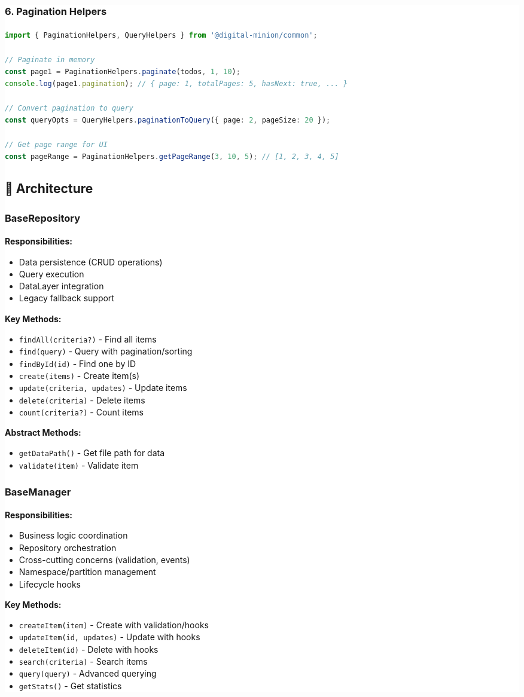 ### 6. Pagination Helpers

```typescript
import { PaginationHelpers, QueryHelpers } from '@digital-minion/common';

// Paginate in memory
const page1 = PaginationHelpers.paginate(todos, 1, 10);
console.log(page1.pagination); // { page: 1, totalPages: 5, hasNext: true, ... }

// Convert pagination to query
const queryOpts = QueryHelpers.paginationToQuery({ page: 2, pageSize: 20 });

// Get page range for UI
const pageRange = PaginationHelpers.getPageRange(3, 10, 5); // [1, 2, 3, 4, 5]
```

## 📐 Architecture

### BaseRepository

**Responsibilities:**
- Data persistence (CRUD operations)
- Query execution
- DataLayer integration
- Legacy fallback support

**Key Methods:**
- `findAll(criteria?)` - Find all items
- `find(query)` - Query with pagination/sorting
- `findById(id)` - Find one by ID
- `create(items)` - Create item(s)
- `update(criteria, updates)` - Update items
- `delete(criteria)` - Delete items
- `count(criteria?)` - Count items

**Abstract Methods:**
- `getDataPath()` - Get file path for data
- `validate(item)` - Validate item

### BaseManager

**Responsibilities:**
- Business logic coordination
- Repository orchestration
- Cross-cutting concerns (validation, events)
- Namespace/partition management
- Lifecycle hooks

**Key Methods:**
- `createItem(item)` - Create with validation/hooks
- `updateItem(id, updates)` - Update with hooks
- `deleteItem(id)` - Delete with hooks
- `search(criteria)` - Search items
- `query(query)` - Advanced querying
- `getStats()` - Get statistics
